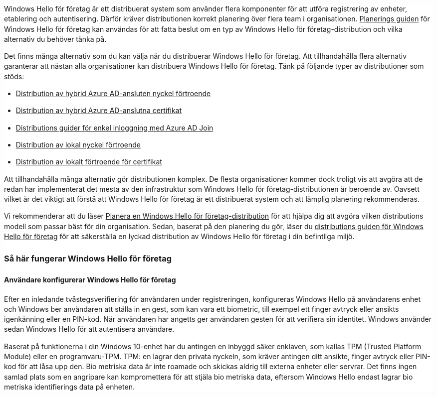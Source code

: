 Windows Hello för företag är ett distribuerat system som använder flera komponenter för att utföra registrering av enheter, etablering och autentisering. Därför kräver distributionen korrekt planering över flera team i organisationen. [Planerings guiden](https://docs.microsoft.com/windows/security/identity-protection/hello-for-business/hello-planning-guide) för Windows Hello för företag kan användas för att fatta beslut om en typ av Windows Hello för företag-distribution och vilka alternativ du behöver tänka på.

Det finns många alternativ som du kan välja när du distribuerar Windows Hello för företag. Att tillhandahålla flera alternativ garanterar att nästan alla organisationer kan distribuera Windows Hello för företag. Tänk på följande typer av distributioner som stöds:

* [Distribution av hybrid Azure AD-ansluten nyckel förtroende](https://docs.microsoft.com/windows/security/identity-protection/hello-for-business/hello-hybrid-key-trust)

* [Distribution av hybrid Azure AD-anslutna certifikat](https://docs.microsoft.com/windows/security/identity-protection/hello-for-business/hello-hybrid-cert-trust)

* [Distributions guider för enkel inloggning med Azure AD Join](https://docs.microsoft.com/windows/security/identity-protection/hello-for-business/hello-hybrid-aadj-sso)

* [Distribution av lokal nyckel förtroende](https://docs.microsoft.com/windows/security/identity-protection/hello-for-business/hello-deployment-key-trust)

* [Distribution av lokalt förtroende för certifikat](https://docs.microsoft.com/windows/security/identity-protection/hello-for-business/hello-deployment-cert-trust)

Att tillhandahålla många alternativ gör distributionen komplex. De flesta organisationer kommer dock troligt vis att avgöra att de redan har implementerat det mesta av den infrastruktur som Windows Hello för företag-distributionen är beroende av. Oavsett vilket är det viktigt att förstå att Windows Hello för företag är ett distribuerat system och att lämplig planering rekommenderas.

Vi rekommenderar att du läser [Planera en Windows Hello för företag-distribution](https://docs.microsoft.com/windows/security/identity-protection/hello-for-business/hello-planning-guide) för att hjälpa dig att avgöra vilken distributions modell som passar bäst för din organisation. Sedan, baserat på den planering du gör, läser du [distributions guiden för Windows Hello för företag](https://docs.microsoft.com/windows/security/identity-protection/hello-for-business/hello-deployment-guide) för att säkerställa en lyckad distribution av Windows Hello för företag i din befintliga miljö.

### <a name="how-windows-hello-for-business-works"></a>Så här fungerar Windows Hello för företag

#### <a name="user-sets-up-windows-hello-for-business"></a>Användare konfigurerar Windows Hello för företag

Efter en inledande tvåstegsverifiering för användaren under registreringen, konfigureras Windows Hello på användarens enhet och Windows ber användaren att ställa in en gest, som kan vara ett biometric, till exempel ett finger avtryck eller ansikts igenkänning eller en PIN-kod. När användaren har angetts ger användaren gesten för att verifiera sin identitet. Windows använder sedan Windows Hello för att autentisera användare.

Baserat på funktionerna i din Windows 10-enhet har du antingen en inbyggd säker enklaven, som kallas TPM (Trusted Platform Module) eller en programvaru-TPM. TPM: en lagrar den privata nyckeln, som kräver antingen ditt ansikte, finger avtryck eller PIN-kod för att låsa upp den. Bio metriska data är inte roamade och skickas aldrig till externa enheter eller servrar. Det finns ingen samlad plats som en angripare kan kompromettera för att stjäla bio metriska data, eftersom Windows Hello endast lagrar bio metriska identifierings data på enheten.
